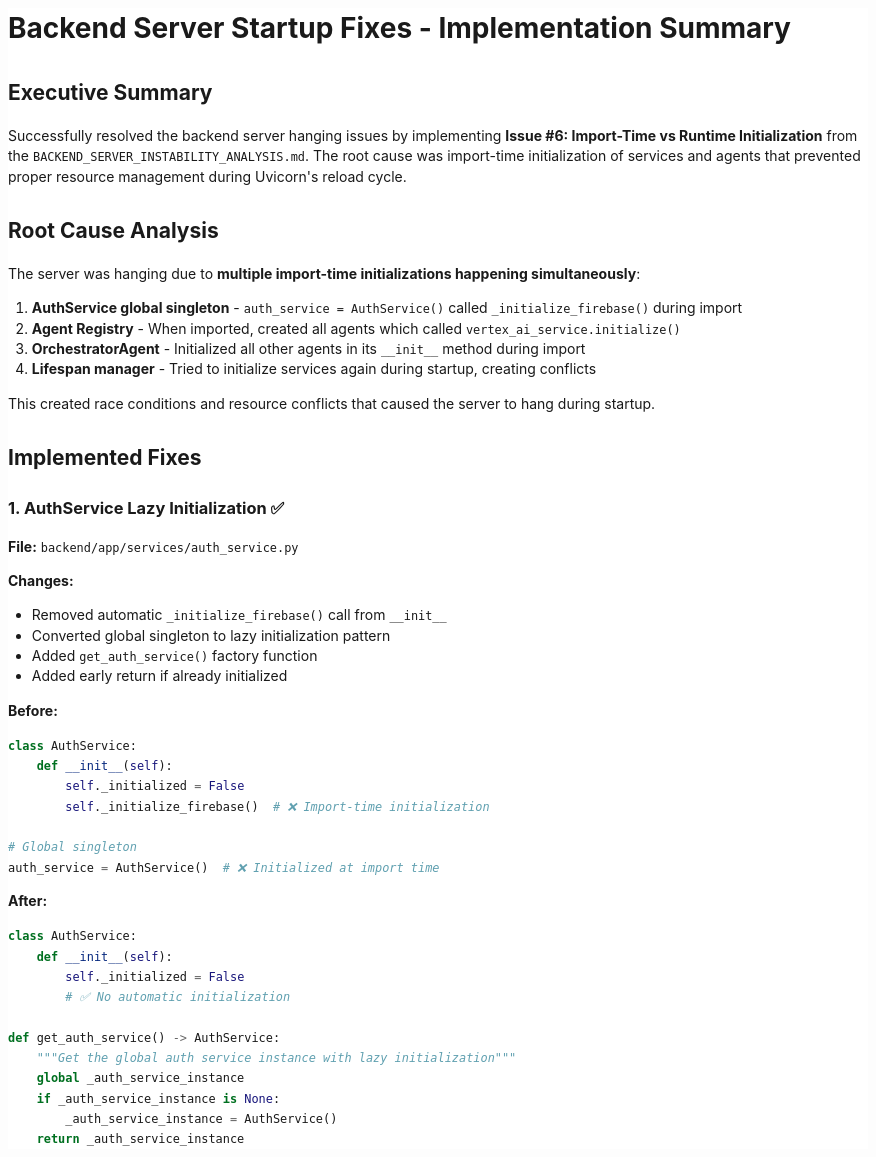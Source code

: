 # Backend Server Startup Fixes - Implementation Summary

## Executive Summary

Successfully resolved the backend server hanging issues by implementing **Issue #6: Import-Time vs Runtime Initialization** from the `BACKEND_SERVER_INSTABILITY_ANALYSIS.md`. The root cause was import-time initialization of services and agents that prevented proper resource management during Uvicorn's reload cycle.

## Root Cause Analysis

The server was hanging due to **multiple import-time initializations happening simultaneously**:

1. **AuthService global singleton** - `auth_service = AuthService()` called `_initialize_firebase()` during import
2. **Agent Registry** - When imported, created all agents which called `vertex_ai_service.initialize()`
3. **OrchestratorAgent** - Initialized all other agents in its `__init__` method during import
4. **Lifespan manager** - Tried to initialize services again during startup, creating conflicts

This created race conditions and resource conflicts that caused the server to hang during startup.

## Implemented Fixes

### 1. AuthService Lazy Initialization ✅

**File:** `backend/app/services/auth_service.py`

**Changes:**
- Removed automatic `_initialize_firebase()` call from `__init__`
- Converted global singleton to lazy initialization pattern
- Added `get_auth_service()` factory function
- Added early return if already initialized

**Before:**
```python
class AuthService:
    def __init__(self):
        self._initialized = False
        self._initialize_firebase()  # ❌ Import-time initialization

# Global singleton
auth_service = AuthService()  # ❌ Initialized at import time
```

**After:**
```python
class AuthService:
    def __init__(self):
        self._initialized = False
        # ✅ No automatic initialization

def get_auth_service() -> AuthService:
    """Get the global auth service instance with lazy initialization"""
    global _auth_service_instance
    if _auth_service_instance is None:
        _auth_service_instance = AuthService()
    return _auth_service_instance
```
